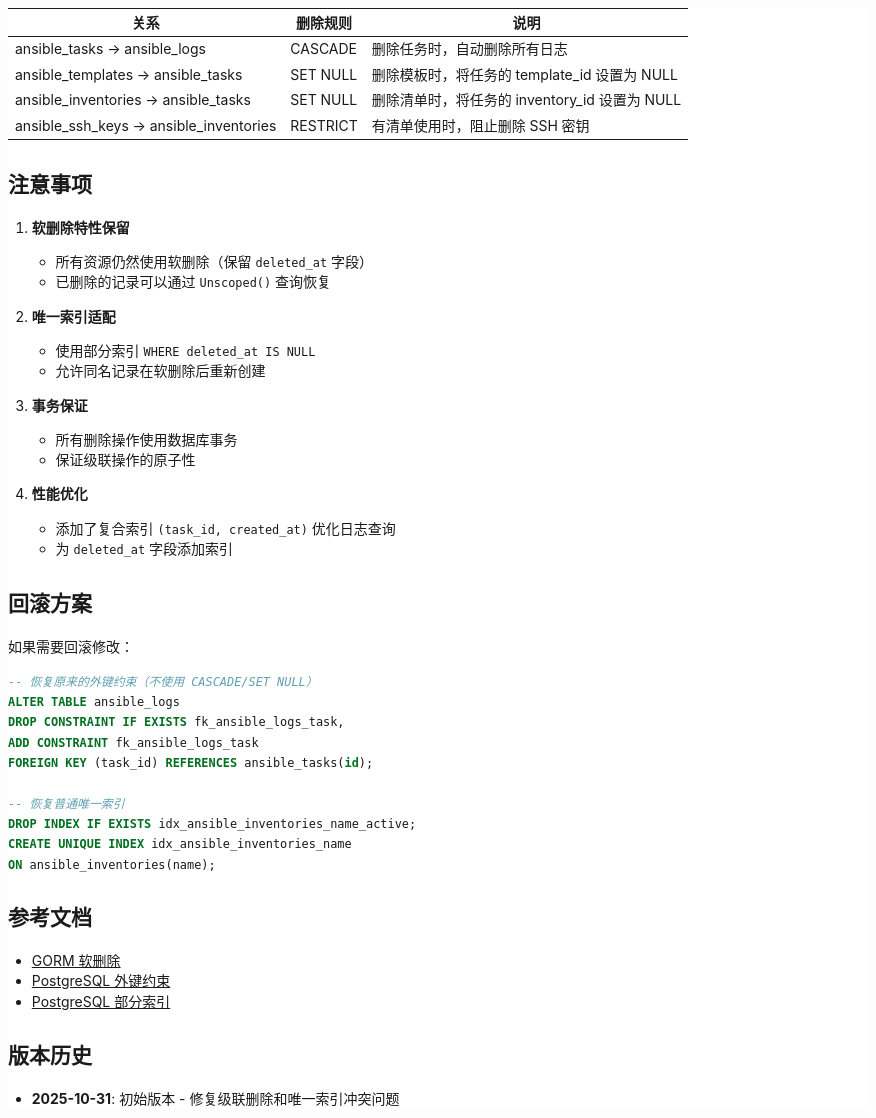 | 关系                               | 删除规则    | 说明                                        |
|-----------------------------------|------------|---------------------------------------------|
| ansible_tasks → ansible_logs       | CASCADE    | 删除任务时，自动删除所有日志                    |
| ansible_templates → ansible_tasks  | SET NULL   | 删除模板时，将任务的 template_id 设置为 NULL    |
| ansible_inventories → ansible_tasks| SET NULL   | 删除清单时，将任务的 inventory_id 设置为 NULL  |
| ansible_ssh_keys → ansible_inventories | RESTRICT | 有清单使用时，阻止删除 SSH 密钥              |

## 注意事项

1. **软删除特性保留**
   - 所有资源仍然使用软删除（保留 `deleted_at` 字段）
   - 已删除的记录可以通过 `Unscoped()` 查询恢复

2. **唯一索引适配**
   - 使用部分索引 `WHERE deleted_at IS NULL`
   - 允许同名记录在软删除后重新创建

3. **事务保证**
   - 所有删除操作使用数据库事务
   - 保证级联操作的原子性

4. **性能优化**
   - 添加了复合索引 `(task_id, created_at)` 优化日志查询
   - 为 `deleted_at` 字段添加索引

## 回滚方案

如果需要回滚修改：

```sql
-- 恢复原来的外键约束（不使用 CASCADE/SET NULL）
ALTER TABLE ansible_logs
DROP CONSTRAINT IF EXISTS fk_ansible_logs_task,
ADD CONSTRAINT fk_ansible_logs_task
FOREIGN KEY (task_id) REFERENCES ansible_tasks(id);

-- 恢复普通唯一索引
DROP INDEX IF EXISTS idx_ansible_inventories_name_active;
CREATE UNIQUE INDEX idx_ansible_inventories_name 
ON ansible_inventories(name);
```

## 参考文档

- [GORM 软删除](https://gorm.io/docs/delete.html#Soft-Delete)
- [PostgreSQL 外键约束](https://www.postgresql.org/docs/current/ddl-constraints.html#DDL-CONSTRAINTS-FK)
- [PostgreSQL 部分索引](https://www.postgresql.org/docs/current/indexes-partial.html)

## 版本历史

- **2025-10-31**: 初始版本 - 修复级联删除和唯一索引冲突问题

